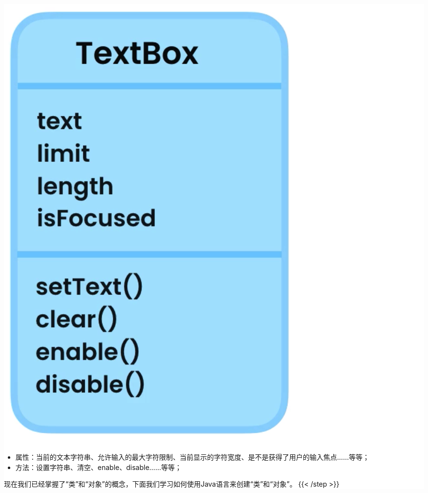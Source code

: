 ![](./textbox-example.png)

- 属性：当前的文本字符串、允许输入的最大字符限制、当前显示的字符宽度、是不是获得了用户的输入焦点……等等；
- 方法：设置字符串、清空、enable、disable……等等；

现在我们已经掌握了“类”和“对象”的概念，下面我们学习如何使用Java语言来创建“类”和“对象”。
{{< /step >}}
